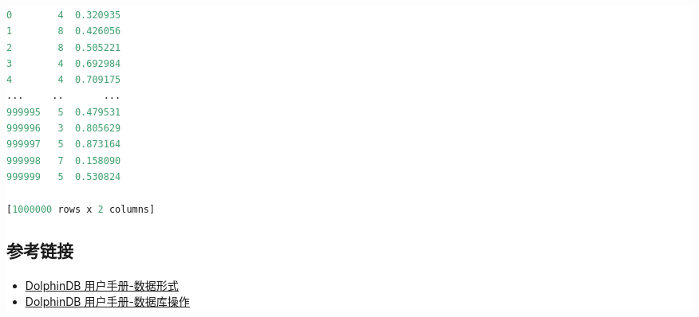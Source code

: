 ```python
0        4  0.320935
1        8  0.426056
2        8  0.505221
3        4  0.692984
4        4  0.709175
...     ..       ...
999995   5  0.479531
999996   3  0.805629
999997   5  0.873164
999998   7  0.158090
999999   5  0.530824

[1000000 rows x 2 columns]
```

## 参考链接

* [DolphinDB 用户手册-数据形式](https://www.dolphindb.cn/cn/help/200/DataTypesandStructures/DataForms/index.html)
* [DolphinDB 用户手册-数据库操作](https://www.dolphindb.cn/cn/help/200/DatabaseandDistributedComputing/DatabaseOperations/index.html)
